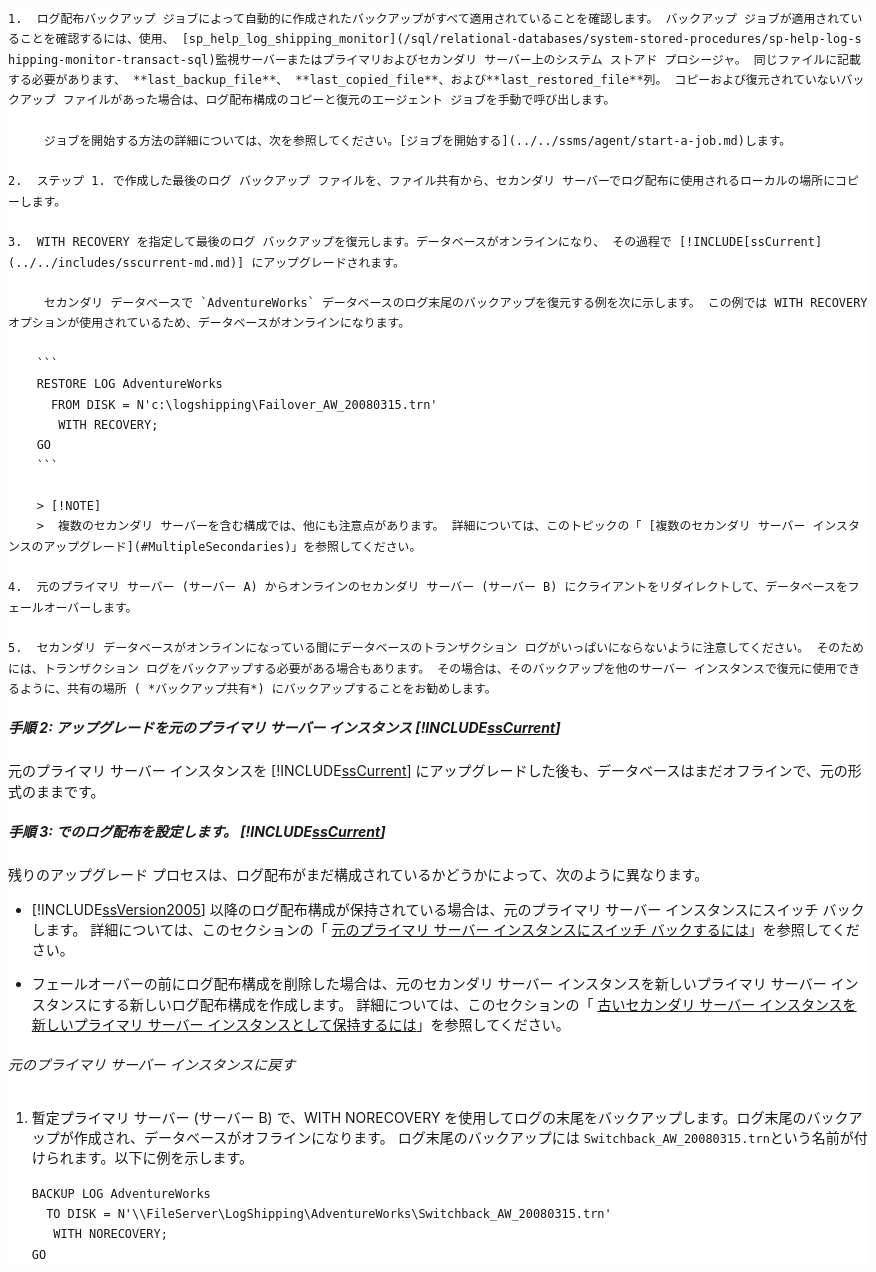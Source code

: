     1.  ログ配布バックアップ ジョブによって自動的に作成されたバックアップがすべて適用されていることを確認します。 バックアップ ジョブが適用されていることを確認するには、使用、 [sp_help_log_shipping_monitor](/sql/relational-databases/system-stored-procedures/sp-help-log-shipping-monitor-transact-sql)監視サーバーまたはプライマリおよびセカンダリ サーバー上のシステム ストアド プロシージャ。 同じファイルに記載する必要があります、 **last_backup_file**、 **last_copied_file**、および**last_restored_file**列。 コピーおよび復元されていないバックアップ ファイルがあった場合は、ログ配布構成のコピーと復元のエージェント ジョブを手動で呼び出します。  
  
         ジョブを開始する方法の詳細については、次を参照してください。[ジョブを開始する](../../ssms/agent/start-a-job.md)します。  
  
    2.  ステップ 1. で作成した最後のログ バックアップ ファイルを、ファイル共有から、セカンダリ サーバーでログ配布に使用されるローカルの場所にコピーします。  
  
    3.  WITH RECOVERY を指定して最後のログ バックアップを復元します。データベースがオンラインになり、 その過程で [!INCLUDE[ssCurrent](../../includes/sscurrent-md.md)] にアップグレードされます。  
  
         セカンダリ データベースで `AdventureWorks` データベースのログ末尾のバックアップを復元する例を次に示します。 この例では WITH RECOVERY オプションが使用されているため、データベースがオンラインになります。  
  
        ```  
        RESTORE LOG AdventureWorks   
          FROM DISK = N'c:\logshipping\Failover_AW_20080315.trn'   
           WITH RECOVERY;  
        GO  
        ```  
  
        > [!NOTE]  
        >  複数のセカンダリ サーバーを含む構成では、他にも注意点があります。 詳細については、このトピックの「 [複数のセカンダリ サーバー インスタンスのアップグレード](#MultipleSecondaries)」を参照してください。  
  
    4.  元のプライマリ サーバー (サーバー A) からオンラインのセカンダリ サーバー (サーバー B) にクライアントをリダイレクトして、データベースをフェールオーバーします。  
  
    5.  セカンダリ データベースがオンラインになっている間にデータベースのトランザクション ログがいっぱいにならないように注意してください。 そのためには、トランザクション ログをバックアップする必要がある場合もあります。 その場合は、そのバックアップを他のサーバー インスタンスで復元に使用できるように、共有の場所 ( *バックアップ共有*) にバックアップすることをお勧めします。  
  
#####  <a name="Procedure2 "></a> 手順 2: アップグレードを元のプライマリ サーバー インスタンス [!INCLUDE[ssCurrent](../../includes/sscurrent-md.md)]  
 元のプライマリ サーバー インスタンスを [!INCLUDE[ssCurrent](../../includes/sscurrent-md.md)] にアップグレードした後も、データベースはまだオフラインで、元の形式のままです。  
  
#####  <a name="Procedure3"></a> 手順 3: でのログ配布を設定します。 [!INCLUDE[ssCurrent](../../includes/sscurrent-md.md)]  
 残りのアップグレード プロセスは、ログ配布がまだ構成されているかどうかによって、次のように異なります。  
  
-   [!INCLUDE[ssVersion2005](../../includes/ssversion2005-md.md)] 以降のログ配布構成が保持されている場合は、元のプライマリ サーバー インスタンスにスイッチ バックします。 詳細については、このセクションの「 [元のプライマリ サーバー インスタンスにスイッチ バックするには](#SwitchToOrigPrimary)」を参照してください。  
  
-   フェールオーバーの前にログ配布構成を削除した場合は、元のセカンダリ サーバー インスタンスを新しいプライマリ サーバー インスタンスにする新しいログ配布構成を作成します。 詳細については、このセクションの「 [古いセカンダリ サーバー インスタンスを新しいプライマリ サーバー インスタンスとして保持するには](#KeepOldSecondaryAsNewPrimary)」を参照してください。  
  
######  <a name="SwitchToOrigPrimary"></a> 元のプライマリ サーバー インスタンスに戻す  
  
1.  暫定プライマリ サーバー (サーバー B) で、WITH NORECOVERY を使用してログの末尾をバックアップします。ログ末尾のバックアップが作成され、データベースがオフラインになります。 ログ末尾のバックアップには `Switchback_AW_20080315.trn`という名前が付けられます。以下に例を示します。  
  
    ```  
    BACKUP LOG AdventureWorks   
      TO DISK = N'\\FileServer\LogShipping\AdventureWorks\Switchback_AW_20080315.trn'   
       WITH NORECOVERY;  
    GO  
    ```  
  
